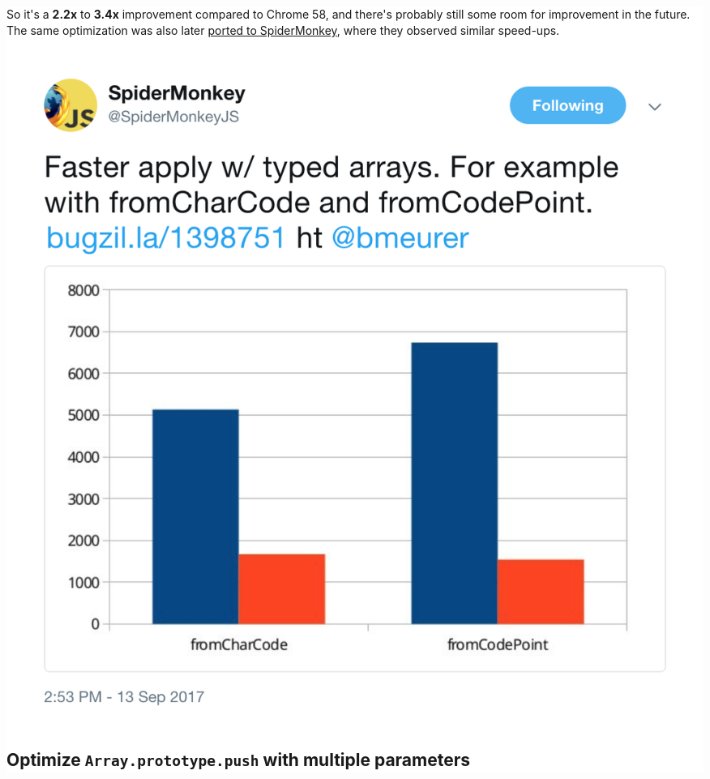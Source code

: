 So it's a **2.2x** to **3.4x** improvement compared to Chrome 58, and there's probably still some room for improvement
in the future. The same optimization was also later [ported to
SpiderMonkey](https://twitter.com/SpiderMonkeyJS/status/907950258973528064), where they observed similar speed-ups.

[![String.fromCharCode with Function.prototype.apply in SpiderMonkey](/images/2017/spidermonkey-string-fromcharcode-20171005.png)](https://twitter.com/SpiderMonkeyJS/status/907950258973528064)


## Optimize `Array.prototype.push` with multiple parameters
